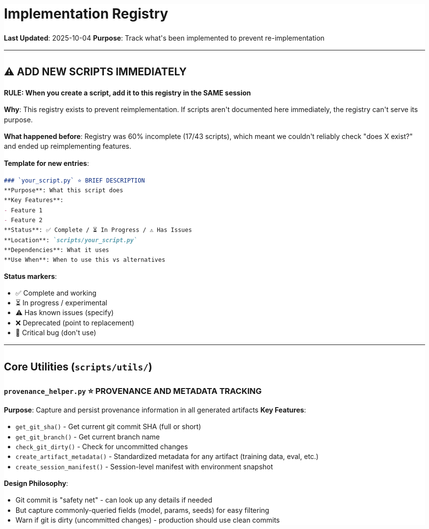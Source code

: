 # Implementation Registry

**Last Updated**: 2025-10-04
**Purpose**: Track what's been implemented to prevent re-implementation

---

## ⚠️ ADD NEW SCRIPTS IMMEDIATELY

**RULE: When you create a script, add it to this registry in the SAME session**

**Why**: This registry exists to prevent reimplementation. If scripts aren't documented here immediately, the registry can't serve its purpose.

**What happened before**: Registry was 60% incomplete (17/43 scripts), which meant we couldn't reliably check "does X exist?" and ended up reimplementing features.

**Template for new entries**:
```markdown
### `your_script.py` ⭐ BRIEF DESCRIPTION
**Purpose**: What this script does
**Key Features**:
- Feature 1
- Feature 2
**Status**: ✅ Complete / ⏳ In Progress / ⚠️ Has Issues
**Location**: `scripts/your_script.py`
**Dependencies**: What it uses
**Use When**: When to use this vs alternatives
```

**Status markers**:
- ✅ Complete and working
- ⏳ In progress / experimental
- ⚠️ Has known issues (specify)
- ❌ Deprecated (point to replacement)
- 🚨 Critical bug (don't use)

---

## Core Utilities (`scripts/utils/`)

### `provenance_helper.py` ⭐ PROVENANCE AND METADATA TRACKING
**Purpose**: Capture and persist provenance information in all generated artifacts
**Key Features**:
- `get_git_sha()` - Get current git commit SHA (full or short)
- `get_git_branch()` - Get current branch name
- `check_git_dirty()` - Check for uncommitted changes
- `create_artifact_metadata()` - Standardized metadata for any artifact (training data, eval, etc.)
- `create_session_manifest()` - Session-level manifest with environment snapshot

**Design Philosophy**:
- Git commit is "safety net" - can look up any details if needed
- But capture commonly-queried fields (model, params, seeds) for easy filtering
- Warn if git is dirty (uncommitted changes) - production should use clean commits
